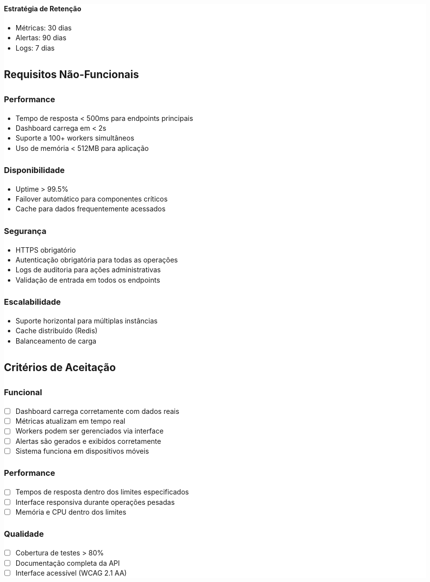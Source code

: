 #### Estratégia de Retenção
- Métricas: 30 dias
- Alertas: 90 dias
- Logs: 7 dias

## Requisitos Não-Funcionais

### Performance
- Tempo de resposta < 500ms para endpoints principais
- Dashboard carrega em < 2s
- Suporte a 100+ workers simultâneos
- Uso de memória < 512MB para aplicação

### Disponibilidade
- Uptime > 99.5%
- Failover automático para componentes críticos
- Cache para dados frequentemente acessados

### Segurança
- HTTPS obrigatório
- Autenticação obrigatória para todas as operações
- Logs de auditoria para ações administrativas
- Validação de entrada em todos os endpoints

### Escalabilidade
- Suporte horizontal para múltiplas instâncias
- Cache distribuído (Redis)
- Balanceamento de carga

## Critérios de Aceitação

### Funcional
- [ ] Dashboard carrega corretamente com dados reais
- [ ] Métricas atualizam em tempo real
- [ ] Workers podem ser gerenciados via interface
- [ ] Alertas são gerados e exibidos corretamente
- [ ] Sistema funciona em dispositivos móveis

### Performance
- [ ] Tempos de resposta dentro dos limites especificados
- [ ] Interface responsiva durante operações pesadas
- [ ] Memória e CPU dentro dos limites

### Qualidade
- [ ] Cobertura de testes > 80%
- [ ] Documentação completa da API
- [ ] Interface acessível (WCAG 2.1 AA)
